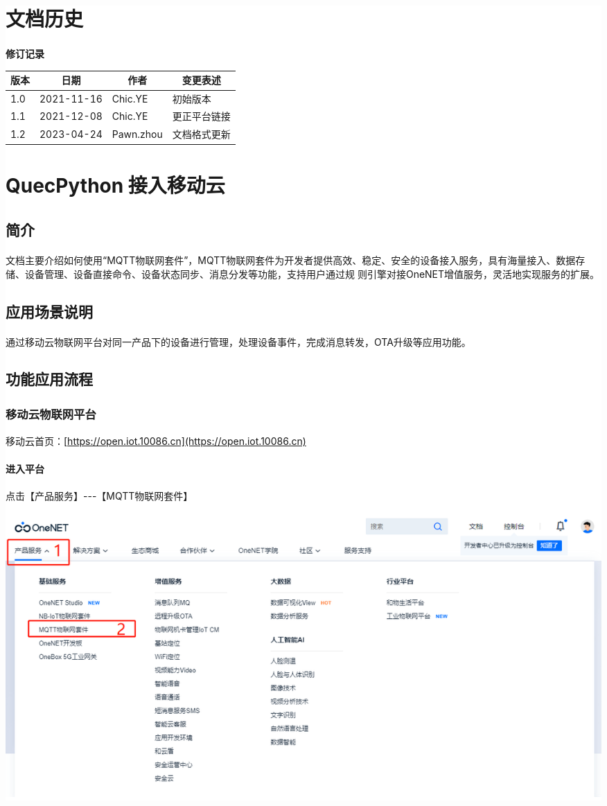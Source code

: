 # 文档历史

**修订记录**

| **版本** | **日期**   | **作者**  | **变更表述** |
| -------- | ---------- | --------- | ------------ |
| 1.0      | 2021-11-16 | Chic.YE   | 初始版本     |
| 1.1      | 2021-12-08 | Chic.YE   | 更正平台链接 |
| 1.2      | 2023-04-24 | Pawn.zhou | 文档格式更新 |



# QuecPython 接入移动云

## 简介

文档主要介绍如何使用“MQTT物联网套件”，MQTT物联网套件为开发者提供高效、稳定、安全的设备接入服务，具有海量接入、数据存储、设备管理、设备直接命令、设备状态同步、消息分发等功能，支持用户通过规 则引擎对接OneNET增值服务，灵活地实现服务的扩展。

## 应用场景说明

通过移动云物联网平台对同一产品下的设备进行管理，处理设备事件，完成消息转发，OTA升级等应用功能。

## 功能应用流程

### 移动云物联网平台

移动云首页：[https://open.iot.10086.cn](https://open.iot.10086.cn)

#### 进入平台

点击【产品服务】---【MQTT物联网套件】

![OneNET_MQTT_01](../media/coulds/iot_aliyun/OneNET_MQTT_01.png)

